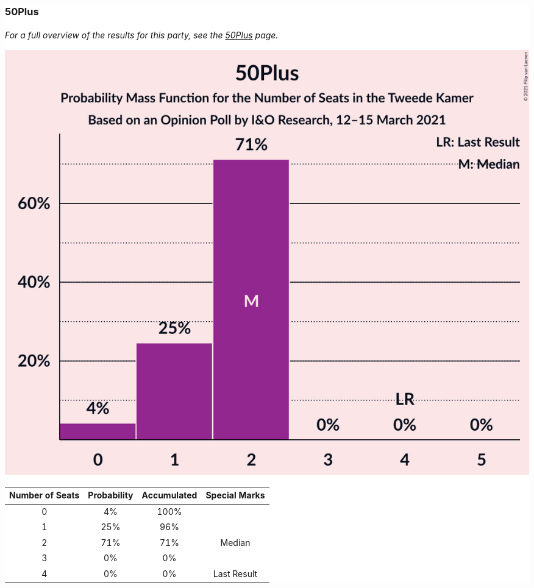 ### 50Plus

*For a full overview of the results for this party, see the [50Plus](party-50plus.html) page.*

![Graph with seats probability mass function not yet produced](2021-03-15-IOResearch-seats-pmf-50plus.png "Seats Probability Mass Function")

| Number of Seats | Probability | Accumulated | Special Marks |
|:---------------:|:-----------:|:-----------:|:-------------:|
| 0 | 4% | 100% |  |
| 1 | 25% | 96% |  |
| 2 | 71% | 71% | Median |
| 3 | 0% | 0% |  |
| 4 | 0% | 0% | Last Result |
